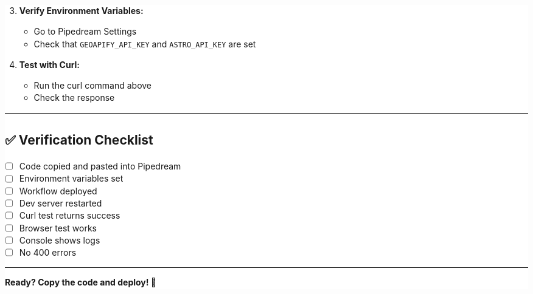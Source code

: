 3. **Verify Environment Variables:**
   - Go to Pipedream Settings
   - Check that `GEOAPIFY_API_KEY` and `ASTRO_API_KEY` are set

4. **Test with Curl:**
   - Run the curl command above
   - Check the response

---

## ✅ Verification Checklist

- [ ] Code copied and pasted into Pipedream
- [ ] Environment variables set
- [ ] Workflow deployed
- [ ] Dev server restarted
- [ ] Curl test returns success
- [ ] Browser test works
- [ ] Console shows logs
- [ ] No 400 errors

---

**Ready? Copy the code and deploy! 🚀**

